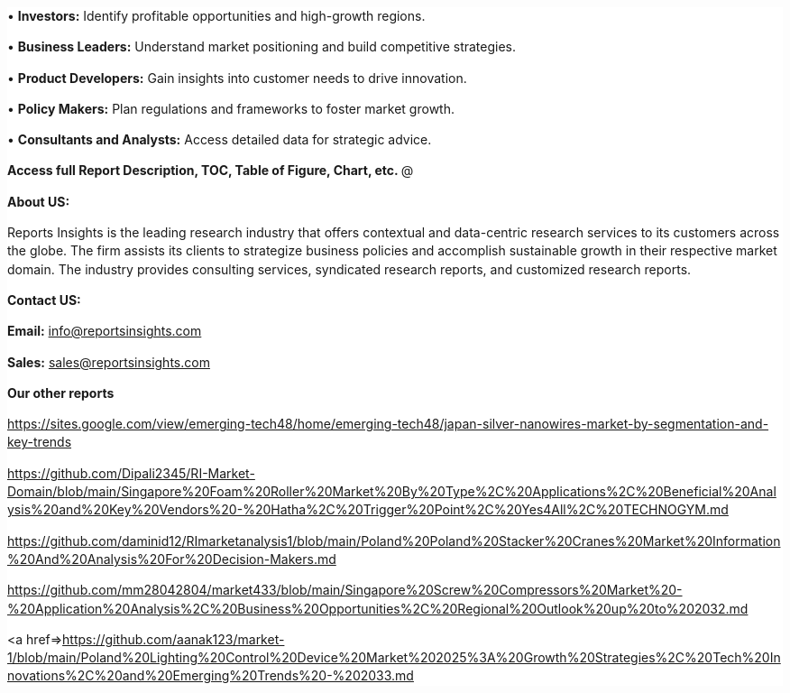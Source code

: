 • <strong>Investors:</strong> Identify profitable opportunities and high-growth regions.

• <strong>Business Leaders:</strong> Understand market positioning and build competitive strategies.

• <strong>Product Developers:</strong> Gain insights into customer needs to drive innovation.

• <strong>Policy Makers:</strong> Plan regulations and frameworks to foster market growth.

• <strong>Consultants and Analysts:</strong> Access detailed data for strategic advice.
</ul>
<strong>Access full Report Description, TOC, Table of Figure, Chart, etc. </strong>@  <a href= style=color:#0000ff;></a></font>

<strong><strong>About US</strong>:</strong>

Reports Insights is the leading research industry that offers contextual and data-centric research services to its customers across the globe. The firm assists its clients to strategize business policies and accomplish sustainable growth in their respective market domain. The industry provides consulting services, syndicated research reports, and customized research reports.

<strong>Contact US:</strong>

<p class=""""><b>Email:</b> <a href=mailto:info@reportsinsights.com>info@reportsinsights.com</a></p>
<p class=""""><b>Sales:</b> <a href=mailto:sales@reportsinsights.com>sales@reportsinsights.com</a></p>

<strong>Our other reports</strong>

<a href=https://sites.google.com/view/emerging-tech48/home/emerging-tech48/japan-silver-nanowires-market-by-segmentation-and-key-trends>https://sites.google.com/view/emerging-tech48/home/emerging-tech48/japan-silver-nanowires-market-by-segmentation-and-key-trends</a>

<a href=https://github.com/Dipali2345/RI-Market-Domain/blob/main/Singapore%20Foam%20Roller%20Market%20By%20Type%2C%20Applications%2C%20Beneficial%20Analysis%20and%20Key%20Vendors%20-%20Hatha%2C%20Trigger%20Point%2C%20Yes4All%2C%20TECHNOGYM.md>https://github.com/Dipali2345/RI-Market-Domain/blob/main/Singapore%20Foam%20Roller%20Market%20By%20Type%2C%20Applications%2C%20Beneficial%20Analysis%20and%20Key%20Vendors%20-%20Hatha%2C%20Trigger%20Point%2C%20Yes4All%2C%20TECHNOGYM.md</a>

<a href=https://github.com/daminid12/RImarketanalysis1/blob/main/Poland%20Poland%20Stacker%20Cranes%20Market%20Information%20And%20Analysis%20For%20Decision-Makers.md>https://github.com/daminid12/RImarketanalysis1/blob/main/Poland%20Poland%20Stacker%20Cranes%20Market%20Information%20And%20Analysis%20For%20Decision-Makers.md</a>

<a href=https://github.com/mm28042804/market433/blob/main/Singapore%20Screw%20Compressors%20Market%20-%20Application%20Analysis%2C%20Business%20Opportunities%2C%20Regional%20Outlook%20up%20to%202032.md>https://github.com/mm28042804/market433/blob/main/Singapore%20Screw%20Compressors%20Market%20-%20Application%20Analysis%2C%20Business%20Opportunities%2C%20Regional%20Outlook%20up%20to%202032.md</a>

<a href=>https://github.com/aanak123/market-1/blob/main/Poland%20Lighting%20Control%20Device%20Market%202025%3A%20Growth%20Strategies%2C%20Tech%20Innovations%2C%20and%20Emerging%20Trends%20-%202033.md</a>
